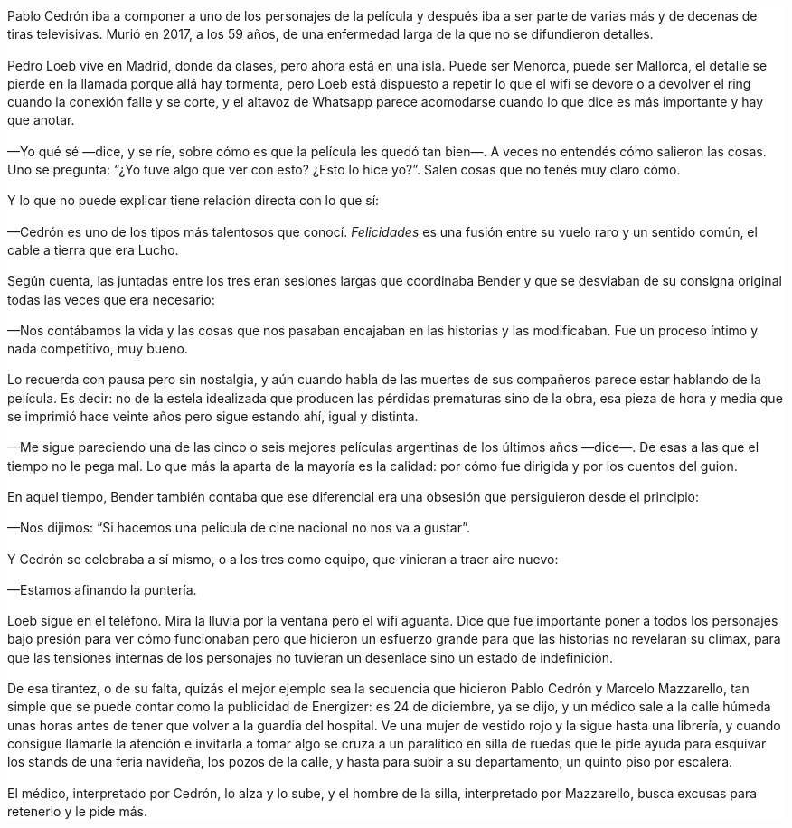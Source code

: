 


Pablo Cedrón iba a componer a uno de los personajes de la película y después iba a ser parte de varias más y de decenas de tiras televisivas. Murió en 2017, a los 59 años, de una enfermedad larga de la que no se difundieron detalles.

Pedro Loeb vive en Madrid, donde da clases, pero ahora está en una isla. Puede ser Menorca, puede ser Mallorca, el detalle se pierde en la llamada porque allá hay tormenta, pero Loeb está dispuesto a repetir lo que el wifi se devore o a devolver el ring cuando la conexión falle y se corte, y el altavoz de Whatsapp parece acomodarse cuando lo que dice es más importante y hay que anotar.

—Yo qué sé —dice, y se ríe, sobre cómo es que la película les quedó tan bien—. A veces no entendés cómo salieron las cosas. Uno se pregunta: “¿Yo tuve algo que ver con esto? ¿Esto lo hice yo?”. Salen cosas que no tenés muy claro cómo.

Y lo que no puede explicar tiene relación directa con lo que sí:

—Cedrón es uno de los tipos más talentosos que conocí. *Felicidades* es una fusión entre su vuelo raro y un sentido común, el cable a tierra que era Lucho.

Según cuenta, las juntadas entre los tres eran sesiones largas que coordinaba Bender y que se desviaban de su consigna original todas las veces que era necesario:

—Nos contábamos la vida y las cosas que nos pasaban encajaban en las historias y las modificaban. Fue un proceso íntimo y nada competitivo, muy bueno.

Lo recuerda con pausa pero sin nostalgia, y aún cuando habla de las muertes de sus compañeros parece estar hablando de la película. Es decir: no de la estela idealizada que producen las pérdidas prematuras sino de la obra, esa pieza de hora y media que se imprimió hace veinte años pero sigue estando ahí, igual y distinta.

—Me sigue pareciendo una de las cinco o seis mejores películas argentinas de los últimos años —dice—. De esas a las que el tiempo no le pega mal. Lo que más la aparta de la mayoría es la calidad: por cómo fue dirigida y por los cuentos del guion.

En aquel tiempo, Bender también contaba que ese diferencial era una obsesión que persiguieron desde el principio:

—Nos dijimos: “Si hacemos una película de cine nacional no nos va a gustar”.

Y Cedrón se celebraba a sí mismo, o a los tres como equipo, que vinieran a traer aire nuevo:

—Estamos afinando la puntería.

Loeb sigue en el teléfono. Mira la lluvia por la ventana pero el wifi aguanta. Dice que fue importante poner a todos los personajes bajo presión para ver cómo funcionaban pero que hicieron un esfuerzo grande para que las historias no revelaran su clímax, para que las tensiones internas de los personajes no tuvieran un desenlace sino un estado de indefinición. 

De esa tirantez, o de su falta, quizás el mejor ejemplo sea la secuencia que hicieron Pablo Cedrón y Marcelo Mazzarello, tan simple que se puede contar como la publicidad de Energizer: es 24 de diciembre, ya se dijo, y un médico sale a la calle húmeda unas horas antes de tener que volver a la guardia del hospital. Ve una mujer de vestido rojo y la sigue hasta una librería, y cuando consigue llamarle la atención e invitarla a tomar algo se cruza a un paralítico en silla de ruedas que le pide ayuda para esquivar los stands de una feria navideña, los pozos de la calle, y hasta para subir a su departamento, un quinto piso por escalera. 

El médico, interpretado por Cedrón, lo alza y lo sube, y el hombre de la silla, interpretado por Mazzarello, busca excusas para retenerlo y le pide más.
